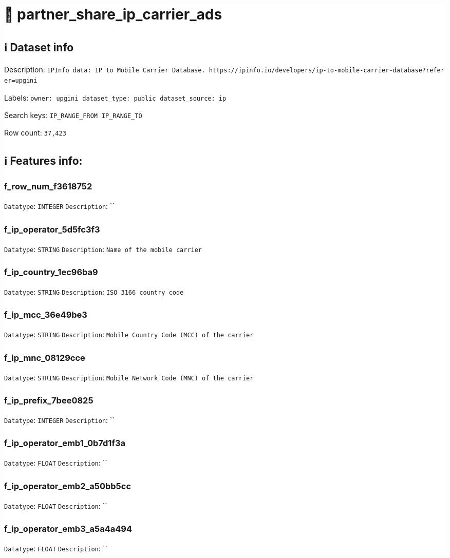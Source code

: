 # 📖 partner_share_ip_carrier_ads 
## ℹ️ Dataset info 
Description: `IPInfo data: IP to Mobile Carrier Database. https://ipinfo.io/developers/ip-to-mobile-carrier-database?referer=upgini` 

Labels: ` owner: upgini ` &nbsp;` dataset_type: public ` &nbsp;` dataset_source: ip ` &nbsp;

Search keys: 
` IP_RANGE_FROM ` &nbsp;` IP_RANGE_TO ` &nbsp;

Row count: `37,423` 

## ℹ️ Features info:

### f_row_num_f3618752
`Datatype`: `INTEGER`
`Description`: ``

### f_ip_operator_5d5fc3f3
`Datatype`: `STRING`
`Description`: `Name of the mobile carrier`

### f_ip_country_1ec96ba9
`Datatype`: `STRING`
`Description`: `ISO 3166 country code`

### f_ip_mcc_36e49be3
`Datatype`: `STRING`
`Description`: `Mobile Country Code (MCC) of the carrier`

### f_ip_mnc_08129cce
`Datatype`: `STRING`
`Description`: `Mobile Network Code (MNC) of the carrier`

### f_ip_prefix_7bee0825
`Datatype`: `INTEGER`
`Description`: ``

### f_ip_operator_emb1_0b7d1f3a
`Datatype`: `FLOAT`
`Description`: ``

### f_ip_operator_emb2_a50bb5cc
`Datatype`: `FLOAT`
`Description`: ``

### f_ip_operator_emb3_a5a4a494
`Datatype`: `FLOAT`
`Description`: ``
